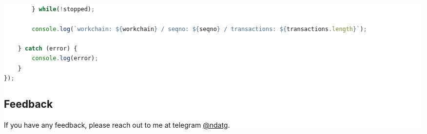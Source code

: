 ```javascript
        } while(!stopped);

        console.log(`workchain: ${workchain} / seqno: ${seqno} / transactions: ${transactions.length}`);

    } catch (error) {
        console.log(error);
    }
});
```
## Feedback

If you have any feedback, please reach out to me at telegram [@ndatg](https://t.me/ndatg).


